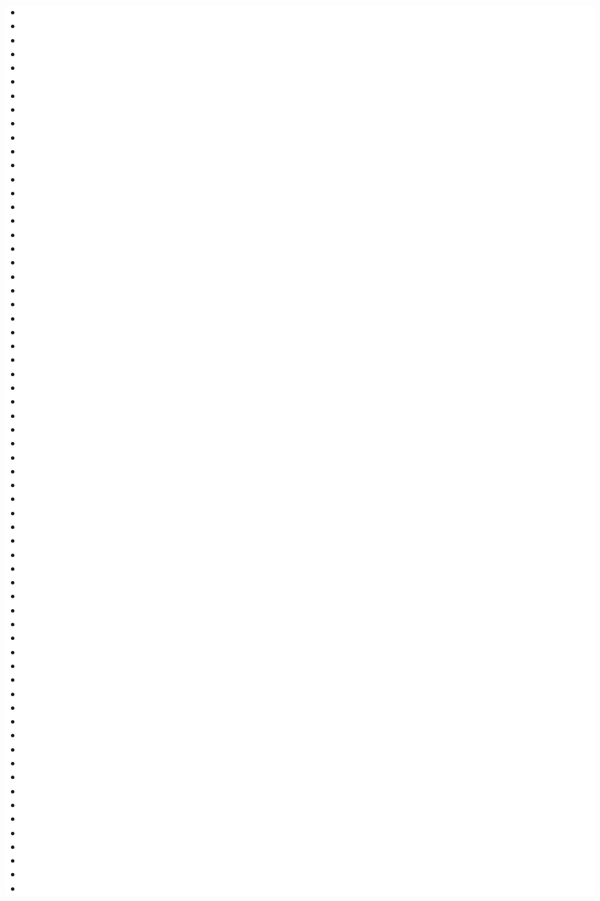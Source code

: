 - [](/catalog/cpb-aacip-526-bz6154ft8z)
- [](/catalog/cpb-aacip-526-k06ww78262)
- [](/catalog/cpb-aacip-526-m32n58dw35)
- [](/catalog/cpb-aacip-526-vh5cc0w41h)
- [](/catalog/cpb-aacip-526-vt1gh9ck1n)
- [](/catalog/cpb-aacip-526-xd0qr4q07h)
- [](/catalog/cpb-aacip-526-xk84j0c967)
- [](/catalog/cpb-aacip-526-xs5j961m7d)
- [](/catalog/cpb-aacip-526-0k26970w95)
- [](/catalog/cpb-aacip-526-6688g8gk0p)
- [](/catalog/cpb-aacip-526-7s7hq3sz60)
- [](/catalog/cpb-aacip-526-9882j6975m)
- [](/catalog/cpb-aacip-526-gq6qz23k4b)
- [](/catalog/cpb-aacip-526-m901z4318h)
- [](/catalog/cpb-aacip-526-nv9959dg8h)
- [](/catalog/cpb-aacip-574b049ff38)
- [](/catalog/cpb-aacip-9cd5f2b1cd4)
- [](/catalog/cpb-aacip-ec590a6761d)
- [](/catalog/cpb-aacip-15-78tb41v3)
- [](/catalog/cpb-aacip-526-1c1td9p42p)
- [](/catalog/cpb-aacip-526-862b854k38)
- [](/catalog/cpb-aacip-526-js9h41kr7c)
- [](/catalog/cpb-aacip-526-kh0dv1dt7g)
- [](/catalog/cpb-aacip-526-x921c1vv3v)
- [](/catalog/cpb-aacip-526-xd0qr4q04k)
- [](/catalog/cpb-aacip-526-zp3vt1hz88)
- [](/catalog/cpb-aacip-77-39x0mbkn)
- [](/catalog/cpb-aacip-af103c49a4d)
- [](/catalog/cpb-aacip-526-4j09w09z8b)
- [](/catalog/cpb-aacip-526-nv9959dm5p)
- [](/catalog/cpb-aacip-526-nz80k27m68)
- [](/catalog/cpb-aacip-526-xg9f47j519)
- [](/catalog/cpb-aacip-77-06sxmssx)
- [](/catalog/cpb-aacip-77-58bg8gjn)
- [](/catalog/cpb-aacip-77-73pvnkrx)
- [](/catalog/cpb-aacip-77-73pvnksm)
- [](/catalog/cpb-aacip-77-97kpszr2)
- [](/catalog/cpb-aacip-89a2e3611af)
- [](/catalog/cpb-aacip-189-73bzkqmj)
- [](/catalog/cpb-aacip-41-289gj8wz)
- [](/catalog/cpb-aacip-41-55m90h20)
- [](/catalog/cpb-aacip-526-028pc2v461)
- [](/catalog/cpb-aacip-526-3x83j3b628)
- [](/catalog/cpb-aacip-526-5x25b00323)
- [](/catalog/cpb-aacip-526-9p2w37mv57)
- [](/catalog/cpb-aacip-77-02q5807j)
- [](/catalog/cpb-aacip-77-322bwqzv)
- [](/catalog/cpb-aacip-77-655dw75n)
- [](/catalog/cpb-aacip-4754c59d6d5)
- [](/catalog/cpb-aacip-490fedefd89)
- [](/catalog/cpb-aacip-526-fn10p0xx5t)
- [](/catalog/cpb-aacip-526-k649p2xd4k)
- [](/catalog/cpb-aacip-526-pg1hh6dd2g)
- [](/catalog/cpb-aacip-526-rv0cv4d14j)
- [](/catalog/cpb-aacip-526-vt1gh9ck0b)
- [](/catalog/cpb-aacip-526-ww76t0j761)
- [](/catalog/cpb-aacip-75-96wwqm72)
- [](/catalog/cpb-aacip-b76a1fec77b)
- [](/catalog/cpb-aacip-526-222r49h59s)
- [](/catalog/cpb-aacip-526-3t9d50gx2n)
- [](/catalog/cpb-aacip-526-7h1dj59j0d)
- [](/catalog/cpb-aacip-526-df6k06z35n)
- [](/catalog/cpb-aacip-526-h707w68c0n)
- [](/catalog/cpb-aacip-526-j678s4kw0v)